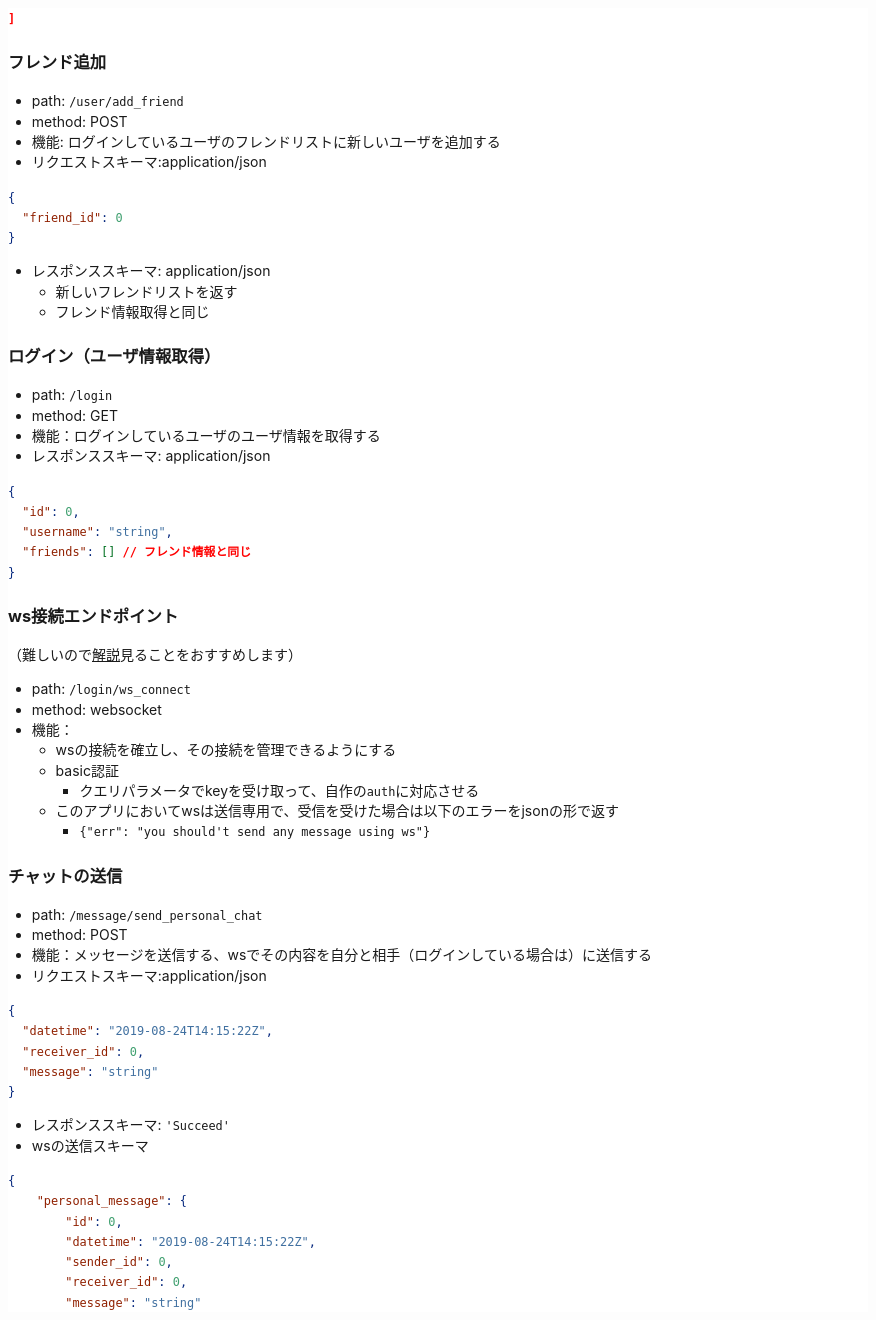 ```json
]
```

### フレンド追加
- path: `/user/add_friend`
- method: POST
- 機能: ログインしているユーザのフレンドリストに新しいユーザを追加する
- リクエストスキーマ:application/json
```json
{
  "friend_id": 0
}
```
- レスポンススキーマ: application/json
  - 新しいフレンドリストを返す
  - フレンド情報取得と同じ

### ログイン（ユーザ情報取得）
- path: `/login`
- method: GET
- 機能：ログインしているユーザのユーザ情報を取得する
- レスポンススキーマ: application/json
```json
{
  "id": 0,
  "username": "string",
  "friends": [] // フレンド情報と同じ
}
```

### ws接続エンドポイント
（難しいので[解説](#ws接続エンドポイント)見ることをおすすめします）
- path: `/login/ws_connect`
- method: websocket
- 機能：
  - wsの接続を確立し、その接続を管理できるようにする
  - basic認証
    - クエリパラメータでkeyを受け取って、自作の`auth`に対応させる
  - このアプリにおいてwsは送信専用で、受信を受けた場合は以下のエラーをjsonの形で返す
    - `{"err": "you should't send any message using ws"}`


### チャットの送信
- path: `/message/send_personal_chat`
- method: POST
- 機能：メッセージを送信する、wsでその内容を自分と相手（ログインしている場合は）に送信する
- リクエストスキーマ:application/json
```json
{
  "datetime": "2019-08-24T14:15:22Z",
  "receiver_id": 0,
  "message": "string"
}
```
- レスポンススキーマ: `'Succeed'`
- wsの送信スキーマ
```json
{
    "personal_message": {
        "id": 0,
        "datetime": "2019-08-24T14:15:22Z",
        "sender_id": 0,
        "receiver_id": 0,
        "message": "string"
```